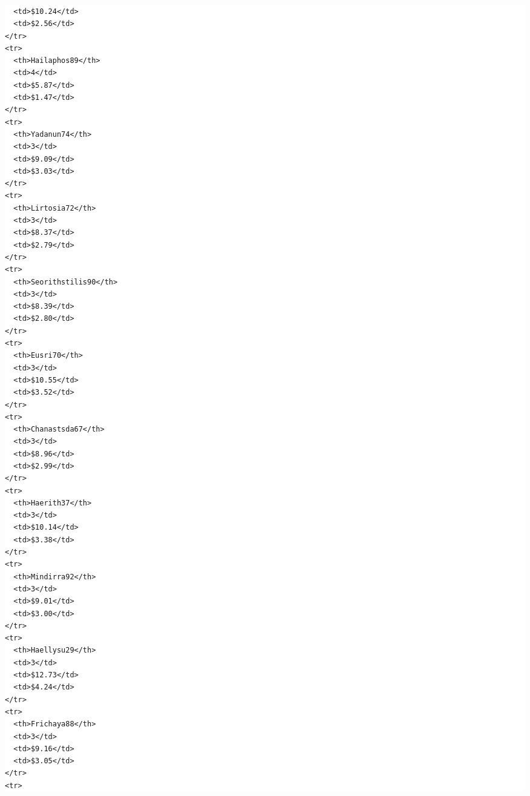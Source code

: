       <td>$10.24</td>
      <td>$2.56</td>
    </tr>
    <tr>
      <th>Hailaphos89</th>
      <td>4</td>
      <td>$5.87</td>
      <td>$1.47</td>
    </tr>
    <tr>
      <th>Yadanun74</th>
      <td>3</td>
      <td>$9.09</td>
      <td>$3.03</td>
    </tr>
    <tr>
      <th>Lirtosia72</th>
      <td>3</td>
      <td>$8.37</td>
      <td>$2.79</td>
    </tr>
    <tr>
      <th>Seorithstilis90</th>
      <td>3</td>
      <td>$8.39</td>
      <td>$2.80</td>
    </tr>
    <tr>
      <th>Eusri70</th>
      <td>3</td>
      <td>$10.55</td>
      <td>$3.52</td>
    </tr>
    <tr>
      <th>Chanastsda67</th>
      <td>3</td>
      <td>$8.96</td>
      <td>$2.99</td>
    </tr>
    <tr>
      <th>Haerith37</th>
      <td>3</td>
      <td>$10.14</td>
      <td>$3.38</td>
    </tr>
    <tr>
      <th>Mindirra92</th>
      <td>3</td>
      <td>$9.01</td>
      <td>$3.00</td>
    </tr>
    <tr>
      <th>Haellysu29</th>
      <td>3</td>
      <td>$12.73</td>
      <td>$4.24</td>
    </tr>
    <tr>
      <th>Frichaya88</th>
      <td>3</td>
      <td>$9.16</td>
      <td>$3.05</td>
    </tr>
    <tr>